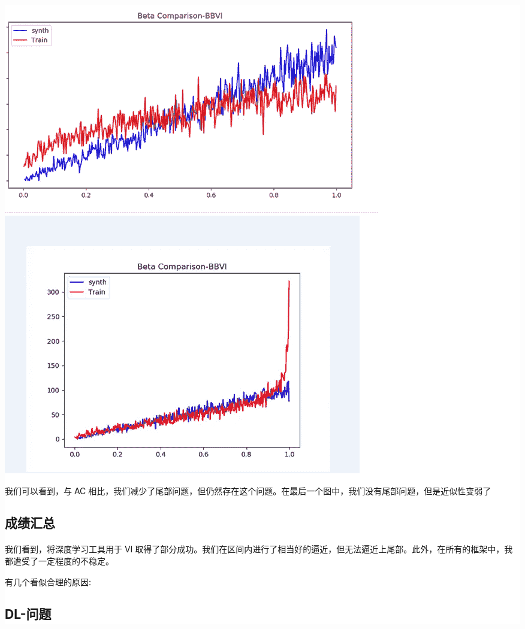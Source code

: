 ![](img/421c228d5908dab996370746a50063be.png)![](img/62d8754bf0001049fcf078e5a1bc12a8.png)

我们可以看到，与 AC 相比，我们减少了尾部问题，但仍然存在这个问题。在最后一个图中，我们没有尾部问题，但是近似性变弱了

## **成绩汇总**

我们看到，将深度学习工具用于 VI 取得了部分成功。我们在区间内进行了相当好的逼近，但无法逼近上尾部。此外，在所有的框架中，我都遭受了一定程度的不稳定。

有几个看似合理的原因:

## DL-问题
